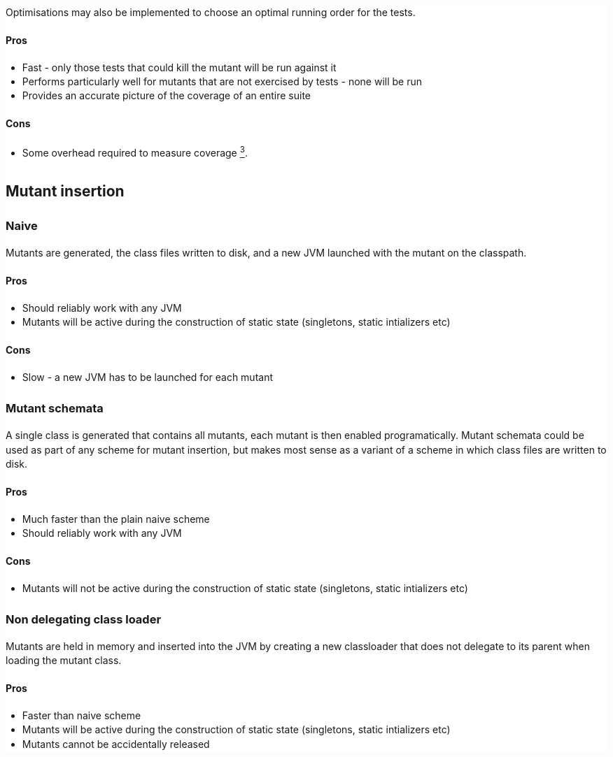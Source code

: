Optimisations may also be implemented to choose an optimal running order for the tests.

#### Pros

* Fast - only those tests that could kill the mutant will be run against it
* Performs particularly well for mutants that are not exercised by tests - none will be run
* Provides an accurate picture of the coverage of an entire suite

#### Cons

* Some overhead required to measure coverage <a name="fnref3" id="fnref3"></a> <a href="#fn3"><sup>3</sup></a>.

## Mutant insertion

### Naive

Mutants are generated, the class files written to disk, and a new JVM launched with the mutant on the classpath.

#### Pros

* Should reliably work with any JVM
* Mutants will be active during the construction of static state (singletons, static intializers etc)

#### Cons

* Slow - a new JVM has to be launched for each mutant

### Mutant schemata

A single class is generated that contains all mutants, each mutant is then enabled programatically. Mutant schemata could be used as part of any scheme for mutant insertion, but makes most sense as a variant of a scheme in which class files are written to disk.

#### Pros

* Much faster than the plain naive scheme
* Should reliably work with any JVM

#### Cons

* Mutants will not be active during the construction of static state (singletons, static intializers etc)

### Non delegating class loader

Mutants are held in memory and inserted into the JVM by creating a new classloader that does not delegate to its parent when loading
the mutant class.

#### Pros

* Faster than naive scheme
* Mutants will be active during the construction of static state (singletons, static intializers etc)
* Mutants cannot be accidentally released
